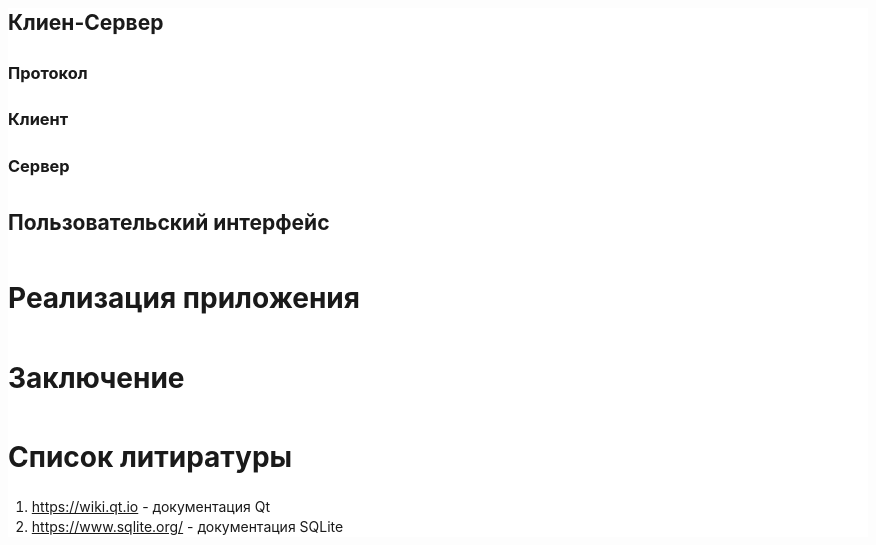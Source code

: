 <a id="2ee3341b6480f3fef26e52e6aa3642cd"></a>
## Клиен-Сервер

<a id="047d272a34a43782c51918621461b8f2"></a>
### Протокол

<a id="6a255c9653f902d73d96ad1b4fcc0d4e"></a>
### Клиент

<a id="5b8e943bc4beaee5458ad082d6f1b630"></a>
### Сервер


<a id="86798bf223d43272c3136ba329fbf9b3"></a>
## Пользовательский интерфейс


<a id="ad12d5b6aeddf84d8c72205610cfaf39"></a>
# Реализация приложения



<a id="e1c1d994d00e4e7a44fcd5d029d3548d"></a>
# Заключение


<a id="bc5e99ae74607750379b50c9e11d0695"></a>
# Список литиратуры
1. https://wiki.qt.io - документация Qt
2. https://www.sqlite.org/ - документация SQLite

